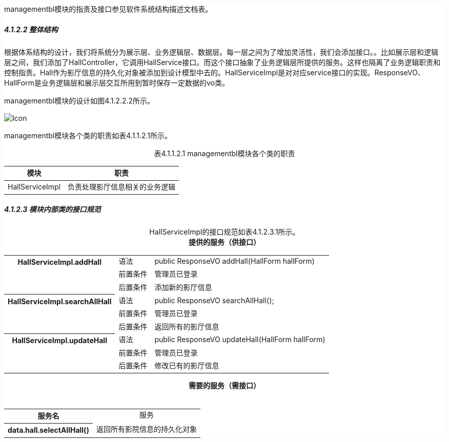 managementbl模块的指责及接口参见软件系统结构描述文档表。

##### 4.1.2.2 整体结构

​	根据体系结构的设计，我们将系统分为展示层、业务逻辑层、数据层。每一层之间为了增加灵活性，我们会添加接口。。比如展示层和逻辑层之间，我们添加了HallController，它调用HallService接口。而这个接口抽象了业务逻辑层所提供的服务。这样也隔离了业务逻辑职责和控制指责。Hall作为影厅信息的持久化对象被添加到设计模型中去的。HallServiceImpl是对对应service接口的实现。ResponseVO、HallForm是业务逻辑层和展示层交互所用到暂时保存一定数据的vo类。

managementbl模块的设计如图4.1.2.2.2所示。

![Icon](https://github.com/Tdycwym/ImageFolder/raw/master/RNGUzi.jpg)

managementbl模块各个类的职责如表4.1.1.2.1所示。

<center>表4.1.1.2.1 managementbl模块各个类的职责</center>

| 模块            | 职责                           |
| --------------- | ------------------------------ |
| HallServiceImpl | 负责处理影厅信息相关的业务逻辑 |



##### 4.1.2.3 模块内部类的接口规范

<center>HallServiceImpl的接口规范如表4.1.2.3.1所示。</center>

<table>
    <tr>
        <center><strong>提供的服务（供接口）</strong></center>
    </tr>
    <tr>
      <th rowspan="3">HallServiceImpl.addHall</th>
      <td>语法</td>
      <td>public ResponseVO addHall(HallForm hallForm)</td>
    </tr>
  <tr><td>前置条件</td><td>管理员已登录</td></tr>
  <tr><td>后置条件</td><td>添加新的影厅信息</td></tr>
  <tr>
      <th rowspan="3">HallServiceImpl.searchAllHall</th>
      <td>语法</td>
      <td>public ResponseVO searchAllHall();</td>
    </tr>
  <tr><td>前置条件</td><td>管理员已登录</td></tr>
  <tr><td>后置条件</td><td>返回所有的影厅信息</td></tr>
  <tr>
      <th rowspan="3">HallServiceImpl.updateHall</th>
      <td>语法</td>
      <td>public ResponseVO updateHall(HallForm hallForm)</td>
    </tr>
  <tr><td>前置条件</td><td>管理员已登录</td></tr>
  <tr><td>后置条件</td><td>修改已有的影厅信息</td></tr>
</table>


<table>
    <tr>
        <center><strong>需要的服务（需接口）</strong></center>
    </tr>
    <br />
    <tr>
        <th><center>服务名</center></th>
        <td><center>服务</center></td>
  </tr>
  <tr>
      <th>data.hall.selectAllHall()</th>
      <td>返回所有影院信息的持久化对象</td>
    </tr> 
  <tr>
